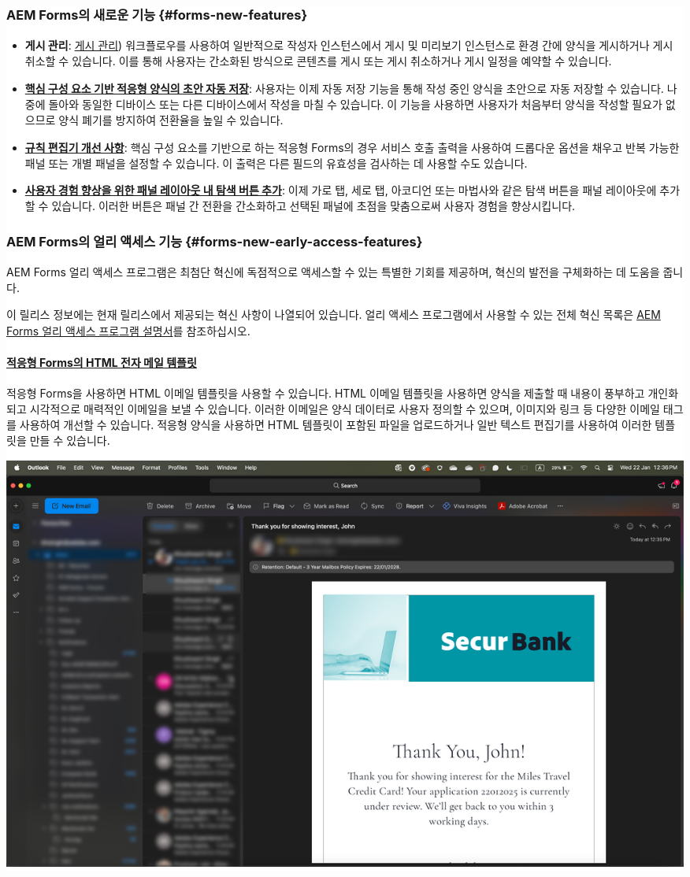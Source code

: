 ### AEM Forms의 새로운 기능 {#forms-new-features}

* **게시 관리**: [게시 관리](/help/forms/manage-publication.md#publish-forms-using-the-manage-publication-option)) 워크플로우를 사용하여 일반적으로 작성자 인스턴스에서 게시 및 미리보기 인스턴스로 환경 간에 양식을 게시하거나 게시 취소할 수 있습니다. 이를 통해 사용자는 간소화된 방식으로 콘텐츠를 게시 또는 게시 취소하거나 게시 일정을 예약할 수 있습니다.

* **[핵심 구성 요소 기반 적응형 양식의 초안 자동 저장](/help/forms/save-core-component-based-form-as-draft.md)**: 사용자는 이제 자동 저장 기능을 통해 작성 중인 양식을 초안으로 자동 저장할 수 있습니다. 나중에 돌아와 동일한 디바이스 또는 다른 디바이스에서 작성을 마칠 수 있습니다. 이 기능을 사용하면 사용자가 처음부터 양식을 작성할 필요가 없으므로 양식 폐기를 방지하여 전환율을 높일 수 있습니다.

* **[규칙 편집기 개선 사항](/help/forms/invoke-service-enhancements-rule-editor.md)**: 핵심 구성 요소를 기반으로 하는 적응형 Forms의 경우 서비스 호출 출력을 사용하여 드롭다운 옵션을 채우고 반복 가능한 패널 또는 개별 패널을 설정할 수 있습니다. 이 출력은 다른 필드의 유효성을 검사하는 데 사용할 수도 있습니다.

* **[사용자 경험 향상을 위한 패널 레이아웃 내 탐색 버튼 추가](/help/forms/rule-editor-core-components-usecases.md#navigating-among-panels-using-button)**: 이제 가로 탭, 세로 탭, 아코디언 또는 마법사와 같은 탐색 버튼을 패널 레이아웃에 추가할 수 있습니다. 이러한 버튼은 패널 간 전환을 간소화하고 선택된 패널에 초점을 맞춤으로써 사용자 경험을 향상시킵니다.


### AEM Forms의 얼리 액세스 기능 {#forms-new-early-access-features}

AEM Forms 얼리 액세스 프로그램은 최첨단 혁신에 독점적으로 액세스할 수 있는 특별한 기회를 제공하며, 혁신의 발전을 구체화하는 데 도움을 줍니다.

이 릴리스 정보에는 현재 릴리스에서 제공되는 혁신 사항이 나열되어 있습니다. 얼리 액세스 프로그램에서 사용할 수 있는 전체 혁신 목록은 [AEM Forms 얼리 액세스 프로그램 설명서](/help/forms/early-access-ea-features.md)를 참조하십시오.

#### [적응형 Forms의 HTML 전자 메일 템플릿](/help/forms/html-email-templates-in-adaptive-forms.md)

적응형 Forms을 사용하면 HTML 이메일 템플릿을 사용할 수 있습니다. HTML 이메일 템플릿을 사용하면 양식을 제출할 때 내용이 풍부하고 개인화되고 시각적으로 매력적인 이메일을 보낼 수 있습니다. 이러한 이메일은 양식 데이터로 사용자 정의할 수 있으며, 이미지와 링크 등 다양한 이메일 태그를 사용하여 개선할 수 있습니다. 적응형 양식을 사용하면 HTML 템플릿이 포함된 파일을 업로드하거나 일반 텍스트 편집기를 사용하여 이러한 템플릿을 만들 수 있습니다.

![HTML 이메일 템플릿](/help/forms/assets/html-email.png)
